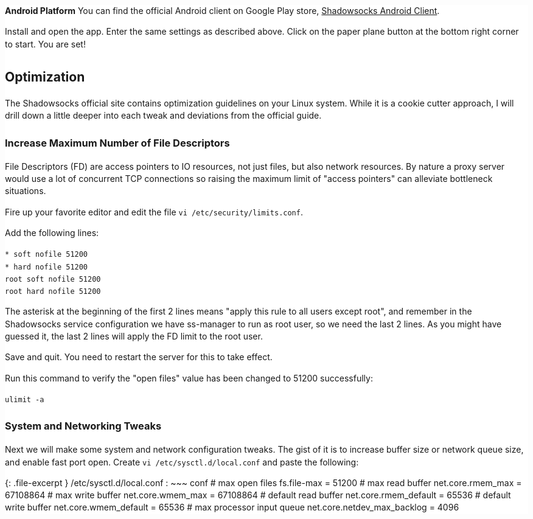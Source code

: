 **Android Platform**
You can find the official Android client on Google Play store, [Shadowsocks Android Client](https://play.google.com/store/apps/details?id=com.github.shadowsocks&hl=en).

Install and open the app. Enter the same settings as described above. Click on the paper plane button at the bottom right corner to start. You are set!

## Optimization
The Shadowsocks official site contains optimization guidelines on your Linux system. While it is a cookie cutter approach, I will drill down a little deeper into each tweak and deviations from the official guide.

### Increase Maximum Number of File Descriptors
File Descriptors (FD) are access pointers to IO resources, not just files, but also network resources. By nature a proxy server would use a lot of concurrent TCP connections so raising the maximum limit of "access pointers" can alleviate bottleneck situations.

Fire up your favorite editor and edit the file `vi /etc/security/limits.conf`.

Add the following lines:

	* soft nofile 51200
	* hard nofile 51200
	root soft nofile 51200
	root hard nofile 51200

The asterisk at the beginning of the first 2 lines means "apply this rule to all users except root", and remember in the Shadowsocks service configuration we have ss-manager to run as root user, so we need the last 2 lines. As you might have guessed it, the last 2 lines will apply the FD limit to the root user.

Save and quit. You need to restart the server for this to take effect.

Run this command to verify the "open files" value has been changed to 51200 successfully:

	ulimit -a

### System and Networking Tweaks
Next we will make some system and network configuration tweaks. The gist of it is to increase buffer size or network queue size, and enable fast port open. Create `vi /etc/sysctl.d/local.conf` and paste the following:

{: .file-excerpt }
/etc/sysctl.d/local.conf
:   ~~~ conf
    # max open files
	fs.file-max = 51200
	# max read buffer
	net.core.rmem_max = 67108864
	# max write buffer
	net.core.wmem_max = 67108864
	# default read buffer
	net.core.rmem_default = 65536
	# default write buffer
	net.core.wmem_default = 65536
	# max processor input queue
	net.core.netdev_max_backlog = 4096